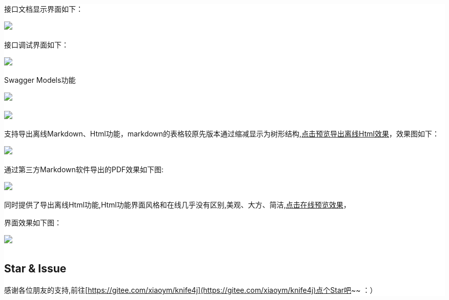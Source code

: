 接口文档显示界面如下：

![](https://oscimg.oschina.net/oscnet/up-5b76509501c86174096f8b795d2aba8455b.png)

接口调试界面如下：

![](https://oscimg.oschina.net/oscnet/up-995a784219ea035cacd428d15d04e9cbcb3.png)

Swagger Models功能

![](https://oscimg.oschina.net/oscnet/up-98e1dbdf35ab957f5c05df126f9bae44ffd.png)

![](https://oscimg.oschina.net/oscnet/up-d9a030b06b76f9a4935205df453af149788.png)

支持导出离线Markdown、Html功能，markdown的表格较原先版本通过缩减显示为树形结构,[点击预览导出离线Html效果](https://doc.xiaominfo.com/html/knife4j-export-html.html)，效果图如下：

![](https://oscimg.oschina.net/oscnet/up-cfb2256485835e29a39f96eaaa60251e08c.png)

通过第三方Markdown软件导出的PDF效果如下图:

![](https://oscimg.oschina.net/oscnet/up-44bb80532b9767a33650e178809f612c3e7.png)

同时提供了导出离线Html功能,Html功能界面风格和在线几乎没有区别,美观、大方、简洁,[点击在线预览效果](https://doc.xiaominfo.com/Knife4j-Offline-Html.html)，

界面效果如下图：

![](https://oscimg.oschina.net/oscnet/up-4deb56c65774b4dc2ad54f5278f31e89a5d.png)

## Star & Issue

感谢各位朋友的支持,前往[https://gitee.com/xiaoym/knife4j](https://gitee.com/xiaoym/knife4j)点个Star吧~~ ：）


